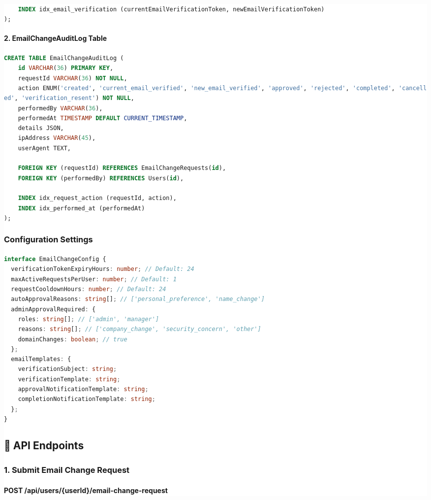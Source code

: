 ```sql
    INDEX idx_email_verification (currentEmailVerificationToken, newEmailVerificationToken)
);
```

#### **2. EmailChangeAuditLog Table**
```sql
CREATE TABLE EmailChangeAuditLog (
    id VARCHAR(36) PRIMARY KEY,
    requestId VARCHAR(36) NOT NULL,
    action ENUM('created', 'current_email_verified', 'new_email_verified', 'approved', 'rejected', 'completed', 'cancelled', 'verification_resent') NOT NULL,
    performedBy VARCHAR(36),
    performedAt TIMESTAMP DEFAULT CURRENT_TIMESTAMP,
    details JSON,
    ipAddress VARCHAR(45),
    userAgent TEXT,
    
    FOREIGN KEY (requestId) REFERENCES EmailChangeRequests(id),
    FOREIGN KEY (performedBy) REFERENCES Users(id),
    
    INDEX idx_request_action (requestId, action),
    INDEX idx_performed_at (performedAt)
);
```

### **Configuration Settings**
```typescript
interface EmailChangeConfig {
  verificationTokenExpiryHours: number; // Default: 24
  maxActiveRequestsPerUser: number; // Default: 1
  requestCooldownHours: number; // Default: 24
  autoApprovalReasons: string[]; // ['personal_preference', 'name_change']
  adminApprovalRequired: {
    roles: string[]; // ['admin', 'manager']
    reasons: string[]; // ['company_change', 'security_concern', 'other']
    domainChanges: boolean; // true
  };
  emailTemplates: {
    verificationSubject: string;
    verificationTemplate: string;
    approvalNotificationTemplate: string;
    completionNotificationTemplate: string;
  };
}
```

## 🔌 **API Endpoints**

### **1. Submit Email Change Request**

#### **POST /api/users/{userId}/email-change-request**
